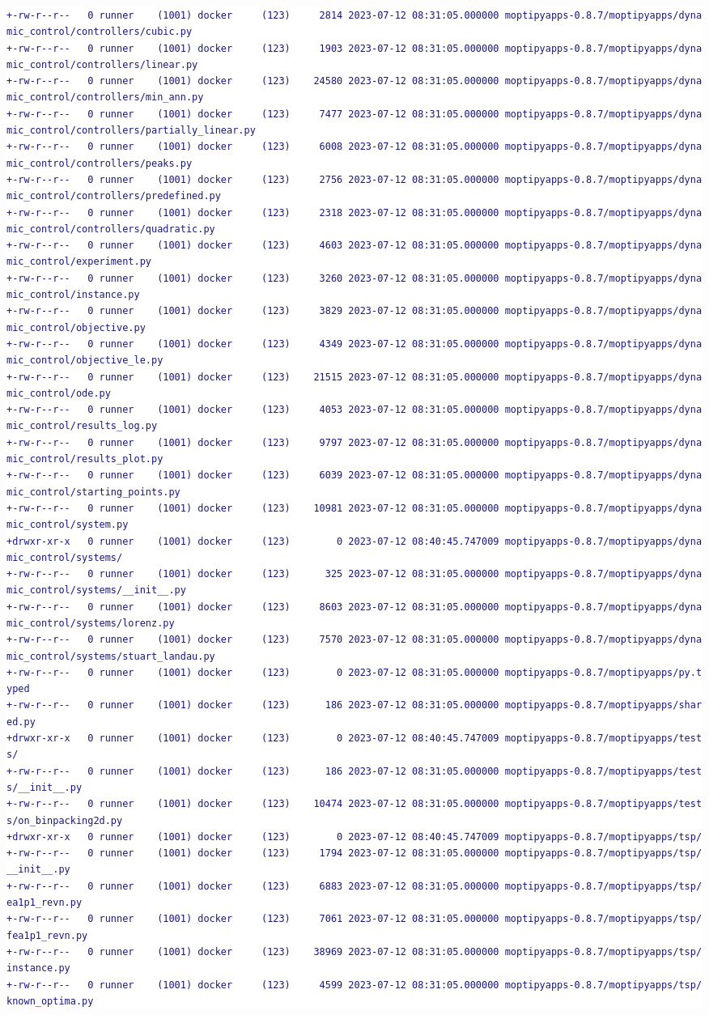 ```diff
+-rw-r--r--   0 runner    (1001) docker     (123)     2814 2023-07-12 08:31:05.000000 moptipyapps-0.8.7/moptipyapps/dynamic_control/controllers/cubic.py
+-rw-r--r--   0 runner    (1001) docker     (123)     1903 2023-07-12 08:31:05.000000 moptipyapps-0.8.7/moptipyapps/dynamic_control/controllers/linear.py
+-rw-r--r--   0 runner    (1001) docker     (123)    24580 2023-07-12 08:31:05.000000 moptipyapps-0.8.7/moptipyapps/dynamic_control/controllers/min_ann.py
+-rw-r--r--   0 runner    (1001) docker     (123)     7477 2023-07-12 08:31:05.000000 moptipyapps-0.8.7/moptipyapps/dynamic_control/controllers/partially_linear.py
+-rw-r--r--   0 runner    (1001) docker     (123)     6008 2023-07-12 08:31:05.000000 moptipyapps-0.8.7/moptipyapps/dynamic_control/controllers/peaks.py
+-rw-r--r--   0 runner    (1001) docker     (123)     2756 2023-07-12 08:31:05.000000 moptipyapps-0.8.7/moptipyapps/dynamic_control/controllers/predefined.py
+-rw-r--r--   0 runner    (1001) docker     (123)     2318 2023-07-12 08:31:05.000000 moptipyapps-0.8.7/moptipyapps/dynamic_control/controllers/quadratic.py
+-rw-r--r--   0 runner    (1001) docker     (123)     4603 2023-07-12 08:31:05.000000 moptipyapps-0.8.7/moptipyapps/dynamic_control/experiment.py
+-rw-r--r--   0 runner    (1001) docker     (123)     3260 2023-07-12 08:31:05.000000 moptipyapps-0.8.7/moptipyapps/dynamic_control/instance.py
+-rw-r--r--   0 runner    (1001) docker     (123)     3829 2023-07-12 08:31:05.000000 moptipyapps-0.8.7/moptipyapps/dynamic_control/objective.py
+-rw-r--r--   0 runner    (1001) docker     (123)     4349 2023-07-12 08:31:05.000000 moptipyapps-0.8.7/moptipyapps/dynamic_control/objective_le.py
+-rw-r--r--   0 runner    (1001) docker     (123)    21515 2023-07-12 08:31:05.000000 moptipyapps-0.8.7/moptipyapps/dynamic_control/ode.py
+-rw-r--r--   0 runner    (1001) docker     (123)     4053 2023-07-12 08:31:05.000000 moptipyapps-0.8.7/moptipyapps/dynamic_control/results_log.py
+-rw-r--r--   0 runner    (1001) docker     (123)     9797 2023-07-12 08:31:05.000000 moptipyapps-0.8.7/moptipyapps/dynamic_control/results_plot.py
+-rw-r--r--   0 runner    (1001) docker     (123)     6039 2023-07-12 08:31:05.000000 moptipyapps-0.8.7/moptipyapps/dynamic_control/starting_points.py
+-rw-r--r--   0 runner    (1001) docker     (123)    10981 2023-07-12 08:31:05.000000 moptipyapps-0.8.7/moptipyapps/dynamic_control/system.py
+drwxr-xr-x   0 runner    (1001) docker     (123)        0 2023-07-12 08:40:45.747009 moptipyapps-0.8.7/moptipyapps/dynamic_control/systems/
+-rw-r--r--   0 runner    (1001) docker     (123)      325 2023-07-12 08:31:05.000000 moptipyapps-0.8.7/moptipyapps/dynamic_control/systems/__init__.py
+-rw-r--r--   0 runner    (1001) docker     (123)     8603 2023-07-12 08:31:05.000000 moptipyapps-0.8.7/moptipyapps/dynamic_control/systems/lorenz.py
+-rw-r--r--   0 runner    (1001) docker     (123)     7570 2023-07-12 08:31:05.000000 moptipyapps-0.8.7/moptipyapps/dynamic_control/systems/stuart_landau.py
+-rw-r--r--   0 runner    (1001) docker     (123)        0 2023-07-12 08:31:05.000000 moptipyapps-0.8.7/moptipyapps/py.typed
+-rw-r--r--   0 runner    (1001) docker     (123)      186 2023-07-12 08:31:05.000000 moptipyapps-0.8.7/moptipyapps/shared.py
+drwxr-xr-x   0 runner    (1001) docker     (123)        0 2023-07-12 08:40:45.747009 moptipyapps-0.8.7/moptipyapps/tests/
+-rw-r--r--   0 runner    (1001) docker     (123)      186 2023-07-12 08:31:05.000000 moptipyapps-0.8.7/moptipyapps/tests/__init__.py
+-rw-r--r--   0 runner    (1001) docker     (123)    10474 2023-07-12 08:31:05.000000 moptipyapps-0.8.7/moptipyapps/tests/on_binpacking2d.py
+drwxr-xr-x   0 runner    (1001) docker     (123)        0 2023-07-12 08:40:45.747009 moptipyapps-0.8.7/moptipyapps/tsp/
+-rw-r--r--   0 runner    (1001) docker     (123)     1794 2023-07-12 08:31:05.000000 moptipyapps-0.8.7/moptipyapps/tsp/__init__.py
+-rw-r--r--   0 runner    (1001) docker     (123)     6883 2023-07-12 08:31:05.000000 moptipyapps-0.8.7/moptipyapps/tsp/ea1p1_revn.py
+-rw-r--r--   0 runner    (1001) docker     (123)     7061 2023-07-12 08:31:05.000000 moptipyapps-0.8.7/moptipyapps/tsp/fea1p1_revn.py
+-rw-r--r--   0 runner    (1001) docker     (123)    38969 2023-07-12 08:31:05.000000 moptipyapps-0.8.7/moptipyapps/tsp/instance.py
+-rw-r--r--   0 runner    (1001) docker     (123)     4599 2023-07-12 08:31:05.000000 moptipyapps-0.8.7/moptipyapps/tsp/known_optima.py
```